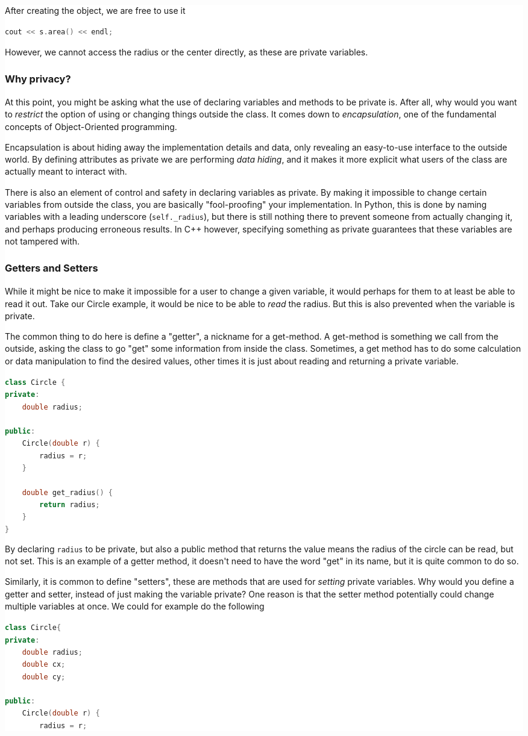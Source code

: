 After creating the object, we are free to use it
```C++
cout << s.area() << endl;
```
However, we cannot access the radius or the center directly, as these are private variables.

### Why privacy?

At this point, you might be asking what the use of declaring variables and methods to be private is. After all, why would you want to *restrict* the option of using or changing things outside the class. It comes down to *encapsulation*, one of the fundamental concepts of Object-Oriented programming.

Encapsulation is about hiding away the implementation details and data, only revealing an easy-to-use interface to the outside world. By defining attributes as private we are performing *data hiding*, and it makes it more explicit what users of the class are actually meant to interact with.

There is also an element of control and safety in declaring variables as private. By making it impossible to change certain variables from outside the class, you are basically "fool-proofing" your implementation. In Python, this is done by naming variables with a leading underscore (`self._radius`), but there is still nothing there to prevent someone from actually changing it, and perhaps producing erroneous results. In C++ however, specifying something as private guarantees that these variables are not tampered with.

### Getters and Setters

While it might be nice to make it impossible for a user to change a given variable, it would perhaps for them to at least be able to read it out. Take our Circle example, it would be nice to be able to *read* the radius. But this is also prevented when the variable is private.

The common thing to do here is define a "getter", a nickname for a get-method. A get-method is something we call from the outside, asking the class to go "get" some information from inside the class. Sometimes, a get method has to do some calculation or data manipulation to find the desired values, other times it is just about reading and returning a private variable.
```C++
class Circle {
private:
    double radius;

public:
    Circle(double r) {
        radius = r;
    }

    double get_radius() {
        return radius;
    }
}
```
By declaring `radius` to be private, but also a public method that returns the value means the radius of the circle can be read, but not set. This is an example of a getter method, it doesn't need to have the word "get" in its name, but it is quite common to do so.

Similarly, it is common to define "setters", these are methods that are used for *setting* private variables. Why would you define a getter and setter, instead of just making the variable private? One reason is that the setter method potentially could change multiple variables at once. We could for example do the following
```C++
class Circle{
private:
    double radius;
    double cx;
    double cy;

public:
    Circle(double r) {
        radius = r;
```